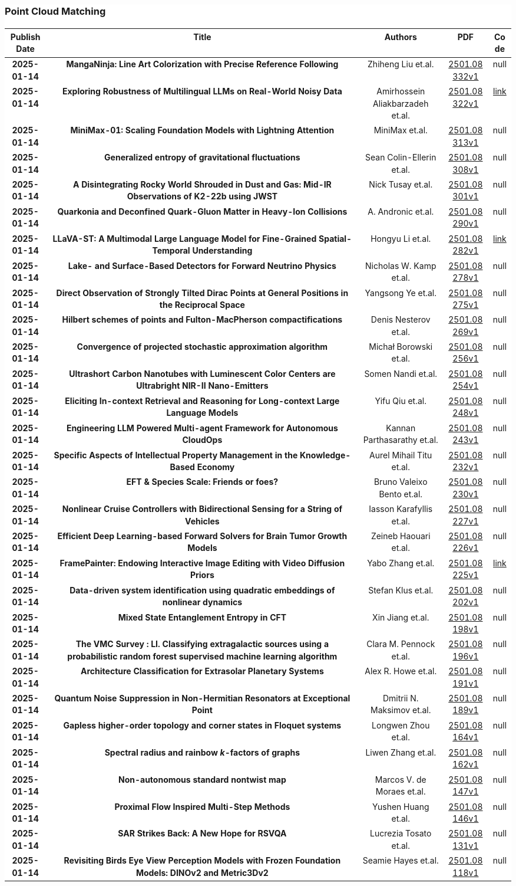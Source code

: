 ### Point Cloud Matching
|Publish Date|Title|Authors|PDF|Code|
| :---: | :---: | :---: | :---: | :---: |
|**2025-01-14**|**MangaNinja: Line Art Colorization with Precise Reference Following**|Zhiheng Liu et.al.|[2501.08332v1](http://arxiv.org/abs/2501.08332v1)|null|
|**2025-01-14**|**Exploring Robustness of Multilingual LLMs on Real-World Noisy Data**|Amirhossein Aliakbarzadeh et.al.|[2501.08322v1](http://arxiv.org/abs/2501.08322v1)|[link](https://github.com/caisa-lab/llms-real-world-noise-robustness)|
|**2025-01-14**|**MiniMax-01: Scaling Foundation Models with Lightning Attention**|MiniMax et.al.|[2501.08313v1](http://arxiv.org/abs/2501.08313v1)|null|
|**2025-01-14**|**Generalized entropy of gravitational fluctuations**|Sean Colin-Ellerin et.al.|[2501.08308v1](http://arxiv.org/abs/2501.08308v1)|null|
|**2025-01-14**|**A Disintegrating Rocky World Shrouded in Dust and Gas: Mid-IR Observations of K2-22b using JWST**|Nick Tusay et.al.|[2501.08301v1](http://arxiv.org/abs/2501.08301v1)|null|
|**2025-01-14**|**Quarkonia and Deconfined Quark-Gluon Matter in Heavy-Ion Collisions**|A. Andronic et.al.|[2501.08290v1](http://arxiv.org/abs/2501.08290v1)|null|
|**2025-01-14**|**LLaVA-ST: A Multimodal Large Language Model for Fine-Grained Spatial-Temporal Understanding**|Hongyu Li et.al.|[2501.08282v1](http://arxiv.org/abs/2501.08282v1)|[link](https://github.com/appletea233/llava-st)|
|**2025-01-14**|**Lake- and Surface-Based Detectors for Forward Neutrino Physics**|Nicholas W. Kamp et.al.|[2501.08278v1](http://arxiv.org/abs/2501.08278v1)|null|
|**2025-01-14**|**Direct Observation of Strongly Tilted Dirac Points at General Positions in the Reciprocal Space**|Yangsong Ye et.al.|[2501.08275v1](http://arxiv.org/abs/2501.08275v1)|null|
|**2025-01-14**|**Hilbert schemes of points and Fulton-MacPherson compactifications**|Denis Nesterov et.al.|[2501.08269v1](http://arxiv.org/abs/2501.08269v1)|null|
|**2025-01-14**|**Convergence of projected stochastic approximation algorithm**|Michał Borowski et.al.|[2501.08256v1](http://arxiv.org/abs/2501.08256v1)|null|
|**2025-01-14**|**Ultrashort Carbon Nanotubes with Luminescent Color Centers are Ultrabright NIR-II Nano-Emitters**|Somen Nandi et.al.|[2501.08254v1](http://arxiv.org/abs/2501.08254v1)|null|
|**2025-01-14**|**Eliciting In-context Retrieval and Reasoning for Long-context Large Language Models**|Yifu Qiu et.al.|[2501.08248v1](http://arxiv.org/abs/2501.08248v1)|null|
|**2025-01-14**|**Engineering LLM Powered Multi-agent Framework for Autonomous CloudOps**|Kannan Parthasarathy et.al.|[2501.08243v1](http://arxiv.org/abs/2501.08243v1)|null|
|**2025-01-14**|**Specific Aspects of Intellectual Property Management in the Knowledge-Based Economy**|Aurel Mihail Titu et.al.|[2501.08232v1](http://arxiv.org/abs/2501.08232v1)|null|
|**2025-01-14**|**EFT & Species Scale: Friends or foes?**|Bruno Valeixo Bento et.al.|[2501.08230v1](http://arxiv.org/abs/2501.08230v1)|null|
|**2025-01-14**|**Nonlinear Cruise Controllers with Bidirectional Sensing for a String of Vehicles**|Iasson Karafyllis et.al.|[2501.08227v1](http://arxiv.org/abs/2501.08227v1)|null|
|**2025-01-14**|**Efficient Deep Learning-based Forward Solvers for Brain Tumor Growth Models**|Zeineb Haouari et.al.|[2501.08226v1](http://arxiv.org/abs/2501.08226v1)|null|
|**2025-01-14**|**FramePainter: Endowing Interactive Image Editing with Video Diffusion Priors**|Yabo Zhang et.al.|[2501.08225v1](http://arxiv.org/abs/2501.08225v1)|[link](https://github.com/ybybzhang/framepainter)|
|**2025-01-14**|**Data-driven system identification using quadratic embeddings of nonlinear dynamics**|Stefan Klus et.al.|[2501.08202v1](http://arxiv.org/abs/2501.08202v1)|null|
|**2025-01-14**|**Mixed State Entanglement Entropy in CFT**|Xin Jiang et.al.|[2501.08198v1](http://arxiv.org/abs/2501.08198v1)|null|
|**2025-01-14**|**The VMC Survey : LI. Classifying extragalactic sources using a probabilistic random forest supervised machine learning algorithm**|Clara M. Pennock et.al.|[2501.08196v1](http://arxiv.org/abs/2501.08196v1)|null|
|**2025-01-14**|**Architecture Classification for Extrasolar Planetary Systems**|Alex R. Howe et.al.|[2501.08191v1](http://arxiv.org/abs/2501.08191v1)|null|
|**2025-01-14**|**Quantum Noise Suppression in Non-Hermitian Resonators at Exceptional Point**|Dmitrii N. Maksimov et.al.|[2501.08189v1](http://arxiv.org/abs/2501.08189v1)|null|
|**2025-01-14**|**Gapless higher-order topology and corner states in Floquet systems**|Longwen Zhou et.al.|[2501.08164v1](http://arxiv.org/abs/2501.08164v1)|null|
|**2025-01-14**|**Spectral radius and rainbow $k$-factors of graphs**|Liwen Zhang et.al.|[2501.08162v1](http://arxiv.org/abs/2501.08162v1)|null|
|**2025-01-14**|**Non-autonomous standard nontwist map**|Marcos V. de Moraes et.al.|[2501.08147v1](http://arxiv.org/abs/2501.08147v1)|null|
|**2025-01-14**|**Proximal Flow Inspired Multi-Step Methods**|Yushen Huang et.al.|[2501.08146v1](http://arxiv.org/abs/2501.08146v1)|null|
|**2025-01-14**|**SAR Strikes Back: A New Hope for RSVQA**|Lucrezia Tosato et.al.|[2501.08131v1](http://arxiv.org/abs/2501.08131v1)|null|
|**2025-01-14**|**Revisiting Birds Eye View Perception Models with Frozen Foundation Models: DINOv2 and Metric3Dv2**|Seamie Hayes et.al.|[2501.08118v1](http://arxiv.org/abs/2501.08118v1)|null|
